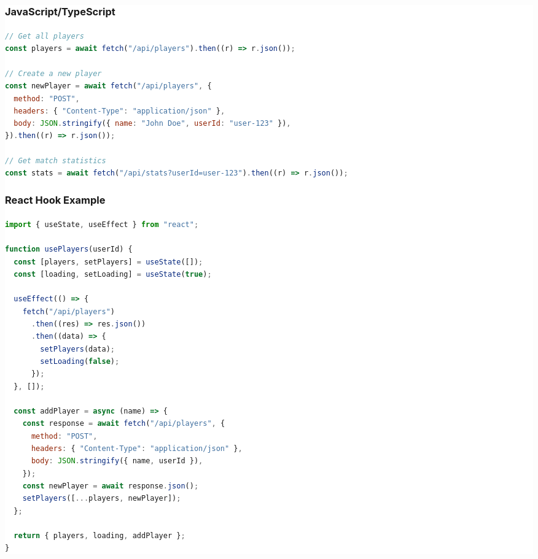### JavaScript/TypeScript

```javascript
// Get all players
const players = await fetch("/api/players").then((r) => r.json());

// Create a new player
const newPlayer = await fetch("/api/players", {
  method: "POST",
  headers: { "Content-Type": "application/json" },
  body: JSON.stringify({ name: "John Doe", userId: "user-123" }),
}).then((r) => r.json());

// Get match statistics
const stats = await fetch("/api/stats?userId=user-123").then((r) => r.json());
```

### React Hook Example

```javascript
import { useState, useEffect } from "react";

function usePlayers(userId) {
  const [players, setPlayers] = useState([]);
  const [loading, setLoading] = useState(true);

  useEffect(() => {
    fetch("/api/players")
      .then((res) => res.json())
      .then((data) => {
        setPlayers(data);
        setLoading(false);
      });
  }, []);

  const addPlayer = async (name) => {
    const response = await fetch("/api/players", {
      method: "POST",
      headers: { "Content-Type": "application/json" },
      body: JSON.stringify({ name, userId }),
    });
    const newPlayer = await response.json();
    setPlayers([...players, newPlayer]);
  };

  return { players, loading, addPlayer };
}
```
